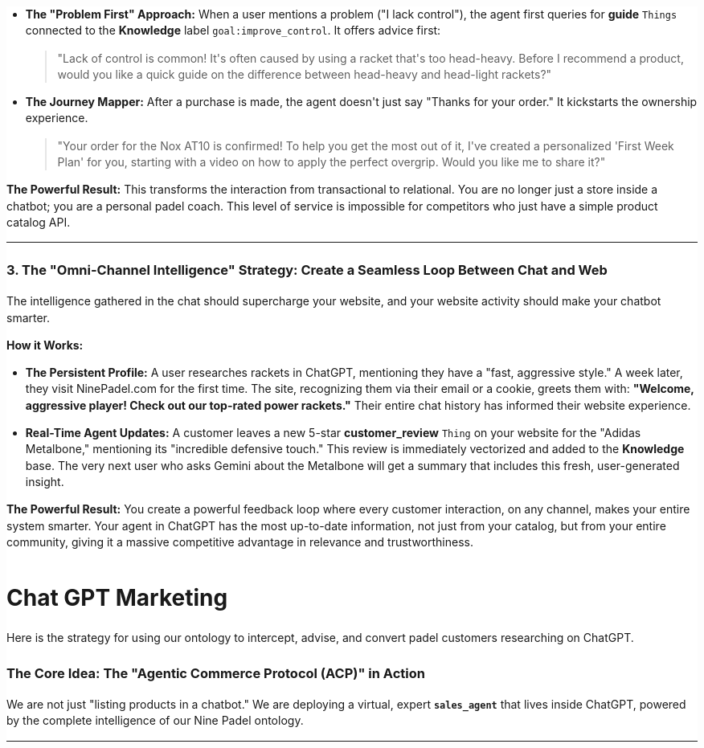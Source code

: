 - **The "Problem First" Approach:** When a user mentions a problem ("I lack control"), the agent first queries for **guide** `Things` connected to the **Knowledge** label `goal:improve_control`. It offers advice first:
    
    > "Lack of control is common! It's often caused by using a racket that's too head-heavy. Before I recommend a product, would you like a quick guide on the difference between head-heavy and head-light rackets?"
    
- **The Journey Mapper:** After a purchase is made, the agent doesn't just say "Thanks for your order." It kickstarts the ownership experience.
    
    > "Your order for the Nox AT10 is confirmed! To help you get the most out of it, I've created a personalized 'First Week Plan' for you, starting with a video on how to apply the perfect overgrip. Would you like me to share it?"
    

**The Powerful Result:** This transforms the interaction from transactional to relational. You are no longer just a store inside a chatbot; you are a personal padel coach. This level of service is impossible for competitors who just have a simple product catalog API.

---

### 3. The "Omni-Channel Intelligence" Strategy: Create a Seamless Loop Between Chat and Web

The intelligence gathered in the chat should supercharge your website, and your website activity should make your chatbot smarter.

**How it Works:**

- **The Persistent Profile:** A user researches rackets in ChatGPT, mentioning they have a "fast, aggressive style." A week later, they visit NinePadel.com for the first time. The site, recognizing them via their email or a cookie, greets them with: **"Welcome, aggressive player! Check out our top-rated power rackets."** Their entire chat history has informed their website experience.
    
- **Real-Time Agent Updates:** A customer leaves a new 5-star **customer_review** `Thing` on your website for the "Adidas Metalbone," mentioning its "incredible defensive touch." This review is immediately vectorized and added to the **Knowledge** base. The very next user who asks Gemini about the Metalbone will get a summary that includes this fresh, user-generated insight.
    

**The Powerful Result:** You create a powerful feedback loop where every customer interaction, on any channel, makes your entire system smarter. Your agent in ChatGPT has the most up-to-date information, not just from your catalog, but from your entire community, giving it a massive competitive advantage in relevance and trustworthiness.

# Chat GPT Marketing

Here is the strategy for using our ontology to intercept, advise, and convert padel customers researching on ChatGPT.

### The Core Idea: The "Agentic Commerce Protocol (ACP)" in Action

We are not just "listing products in a chatbot." We are deploying a virtual, expert **`sales_agent`** that lives inside ChatGPT, powered by the complete intelligence of our Nine Padel ontology.

---